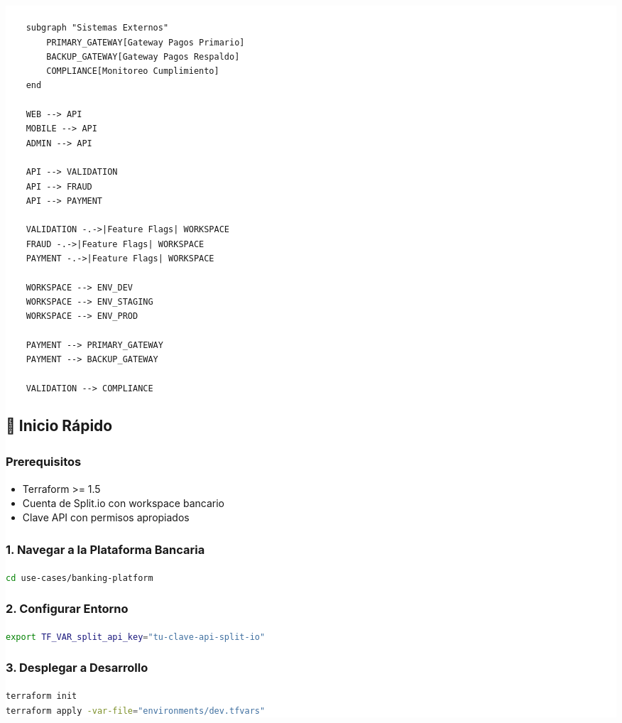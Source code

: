 ```mermaid
    
    subgraph "Sistemas Externos"
        PRIMARY_GATEWAY[Gateway Pagos Primario]
        BACKUP_GATEWAY[Gateway Pagos Respaldo]
        COMPLIANCE[Monitoreo Cumplimiento]
    end
    
    WEB --> API
    MOBILE --> API
    ADMIN --> API
    
    API --> VALIDATION
    API --> FRAUD
    API --> PAYMENT
    
    VALIDATION -.->|Feature Flags| WORKSPACE
    FRAUD -.->|Feature Flags| WORKSPACE
    PAYMENT -.->|Feature Flags| WORKSPACE
    
    WORKSPACE --> ENV_DEV
    WORKSPACE --> ENV_STAGING
    WORKSPACE --> ENV_PROD
    
    PAYMENT --> PRIMARY_GATEWAY
    PAYMENT --> BACKUP_GATEWAY
    
    VALIDATION --> COMPLIANCE
```

## 🚀 Inicio Rápido

### Prerequisitos
- Terraform >= 1.5
- Cuenta de Split.io con workspace bancario
- Clave API con permisos apropiados

### 1. Navegar a la Plataforma Bancaria
```bash
cd use-cases/banking-platform
```

### 2. Configurar Entorno
```bash
export TF_VAR_split_api_key="tu-clave-api-split-io"
```

### 3. Desplegar a Desarrollo
```bash
terraform init
terraform apply -var-file="environments/dev.tfvars"
```
